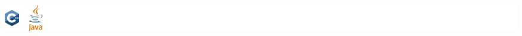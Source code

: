 <img src="https://github.com/AnasImloul/Leetcode-Solutions/blob/main/icons/c%2B%2B.svg" width="24px" align="center"/></a>&nbsp;&nbsp;&nbsp;&nbsp;<a href="./Construct%20Binary%20Tree%20from%20Preorder%20and%20Inorder%20Traversal/Construct%20Binary%20Tree%20from%20Preorder%20and%20Inorder%20Traversal.java"><img src="https://github.com/AnasImloul/Leetcode-Solutions/blob/main/icons/java.svg" width="24px" align="center"/></a>&nbsp;&nbsp;&nbsp;&nbsp;